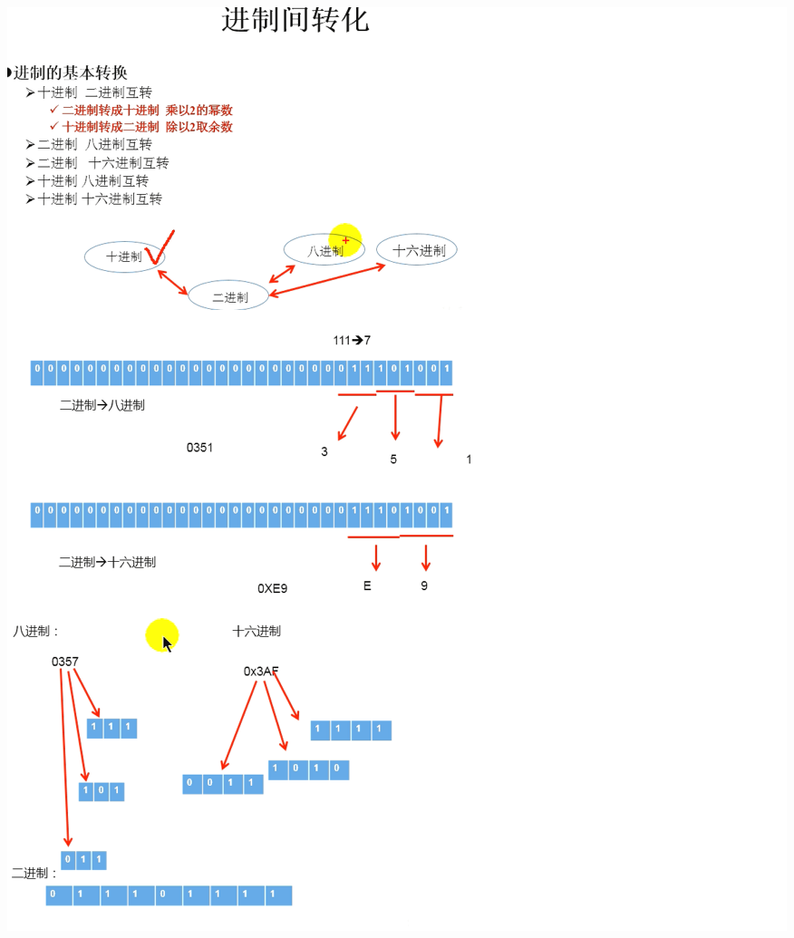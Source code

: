 ![JAVA_REVIEW23.png](https://github.com/zhaodahan/zhao_Note/blob/master/wiki_img/JAVA_REVIEW23.png?raw=true)

![JAVA_REVIEW24.png](https://github.com/zhaodahan/zhao_Note/blob/master/wiki_img/JAVA_REVIEW24.png?raw=true)

![JAVA_REVIEW25.png](https://github.com/zhaodahan/zhao_Note/blob/master/wiki_img/JAVA_REVIEW25.png?raw=true)
